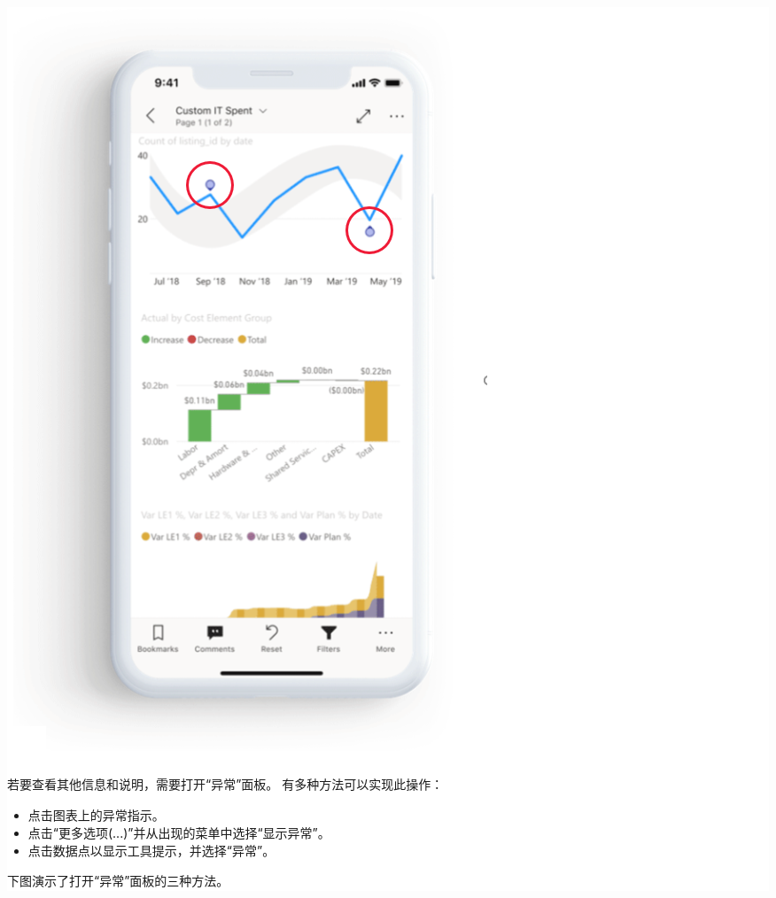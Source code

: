 ![具有异常指示的折线图的屏幕截图。](media/mobile-reports-in-the-mobile-apps/mobile-detected-anomalies.png)

若要查看其他信息和说明，需要打开“异常”面板。 有多种方法可以实现此操作：
* 点击图表上的异常指示。 
* 点击“更多选项(...)”并从出现的菜单中选择“显示异常”。    
* 点击数据点以显示工具提示，并选择“异常”。

下图演示了打开“异常”面板的三种方法。
